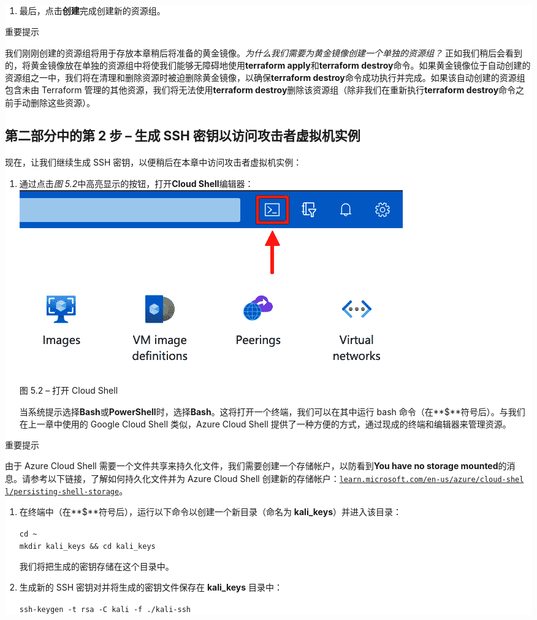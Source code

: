 1.  最后，点击**创建**完成创建新的资源组。

重要提示

我们刚刚创建的资源组将用于存放本章稍后将准备的黄金镜像。*为什么我们需要为黄金镜像创建一个单独的资源组？* 正如我们稍后会看到的，将黄金镜像放在单独的资源组中将使我们能够无障碍地使用**terraform apply**和**terraform destroy**命令。如果黄金镜像位于自动创建的资源组之一中，我们将在清理和删除资源时被迫删除黄金镜像，以确保**terraform destroy**命令成功执行并完成。如果该自动创建的资源组包含未由 Terraform 管理的其他资源，我们将无法使用**terraform destroy**删除该资源组（除非我们在重新执行**terraform destroy**命令之前手动删除这些资源）。

## 第二部分中的第 2 步 – 生成 SSH 密钥以访问攻击者虚拟机实例

现在，让我们继续生成 SSH 密钥，以便稍后在本章中访问攻击者虚拟机实例：

1.  通过点击*图 5.2*中高亮显示的按钮，打开**Cloud Shell**编辑器：![](img/B19755_05_02.jpg)

    图 5.2 – 打开 Cloud Shell

    当系统提示选择**Bash**或**PowerShell**时，选择**Bash**。这将打开一个终端，我们可以在其中运行 bash 命令（在**$**符号后）。与我们在上一章中使用的 Google Cloud Shell 类似，Azure Cloud Shell 提供了一种方便的方式，通过现成的终端和编辑器来管理资源。

重要提示

由于 Azure Cloud Shell 需要一个文件共享来持久化文件，我们需要创建一个存储帐户，以防看到**You have no storage mounted**的消息。请参考以下链接，了解如何持久化文件并为 Azure Cloud Shell 创建新的存储帐户：[`learn.microsoft.com/en-us/azure/cloud-shell/persisting-shell-storage`](https://learn.microsoft.com/en-us/azure/cloud-shell/persisting-shell-storage)。

1.  在终端中（在**$**符号后），运行以下命令以创建一个新目录（命名为 **kali_keys**）并进入该目录：

    ```
    cd ~
    mkdir kali_keys && cd kali_keys
    ```

    我们将把生成的密钥存储在这个目录中。

1.  生成新的 SSH 密钥对并将生成的密钥文件保存在 **kali_keys** 目录中：

    ```
    ssh-keygen -t rsa -C kali -f ./kali-ssh
    ```
